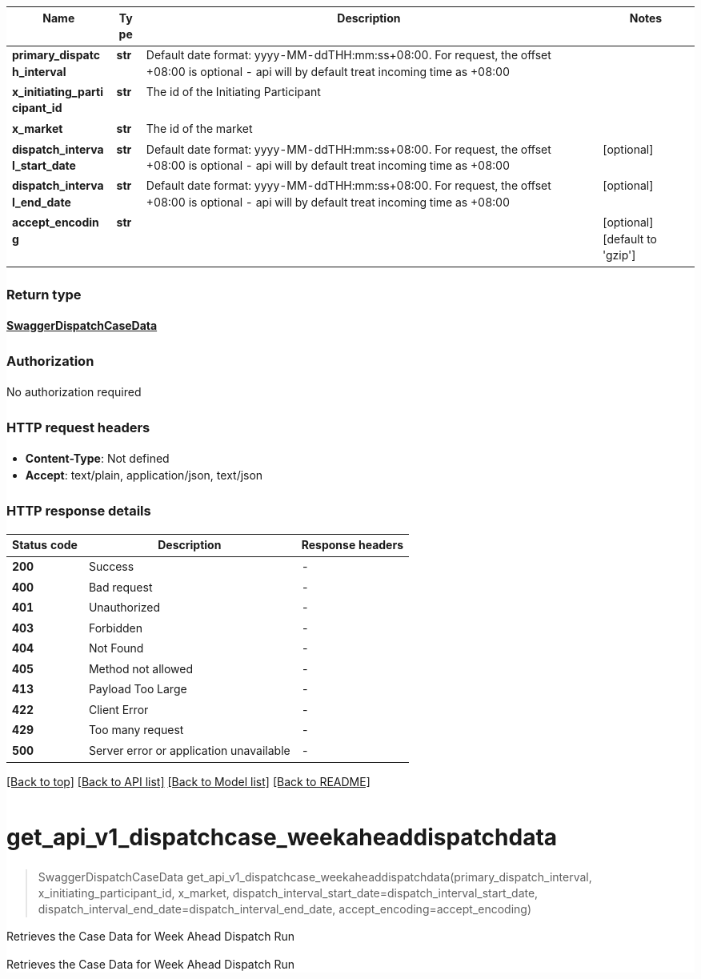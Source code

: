 
Name | Type | Description  | Notes
------------- | ------------- | ------------- | -------------
 **primary_dispatch_interval** | **str**| Default date format: yyyy-MM-ddTHH:mm:ss+08:00. For request, the offset +08:00 is optional - api will by default treat incoming time as +08:00 | 
 **x_initiating_participant_id** | **str**| The id of the Initiating Participant | 
 **x_market** | **str**| The id of the market | 
 **dispatch_interval_start_date** | **str**| Default date format: yyyy-MM-ddTHH:mm:ss+08:00. For request, the offset +08:00 is optional - api will by default treat incoming time as +08:00 | [optional] 
 **dispatch_interval_end_date** | **str**| Default date format: yyyy-MM-ddTHH:mm:ss+08:00. For request, the offset +08:00 is optional - api will by default treat incoming time as +08:00 | [optional] 
 **accept_encoding** | **str**|  | [optional] [default to &#39;gzip&#39;]

### Return type

[**SwaggerDispatchCaseData**](SwaggerDispatchCaseData.md)

### Authorization

No authorization required

### HTTP request headers

 - **Content-Type**: Not defined
 - **Accept**: text/plain, application/json, text/json

### HTTP response details

| Status code | Description | Response headers |
|-------------|-------------|------------------|
**200** | Success |  -  |
**400** | Bad request |  -  |
**401** | Unauthorized |  -  |
**403** | Forbidden |  -  |
**404** | Not Found |  -  |
**405** | Method not allowed |  -  |
**413** | Payload Too Large |  -  |
**422** | Client Error |  -  |
**429** | Too many request |  -  |
**500** | Server error or application unavailable |  -  |

[[Back to top]](#) [[Back to API list]](../README.md#documentation-for-api-endpoints) [[Back to Model list]](../README.md#documentation-for-models) [[Back to README]](../README.md)

# **get_api_v1_dispatchcase_weekaheaddispatchdata**
> SwaggerDispatchCaseData get_api_v1_dispatchcase_weekaheaddispatchdata(primary_dispatch_interval, x_initiating_participant_id, x_market, dispatch_interval_start_date=dispatch_interval_start_date, dispatch_interval_end_date=dispatch_interval_end_date, accept_encoding=accept_encoding)

Retrieves the Case Data for Week Ahead Dispatch Run

Retrieves the Case Data for Week Ahead Dispatch Run
